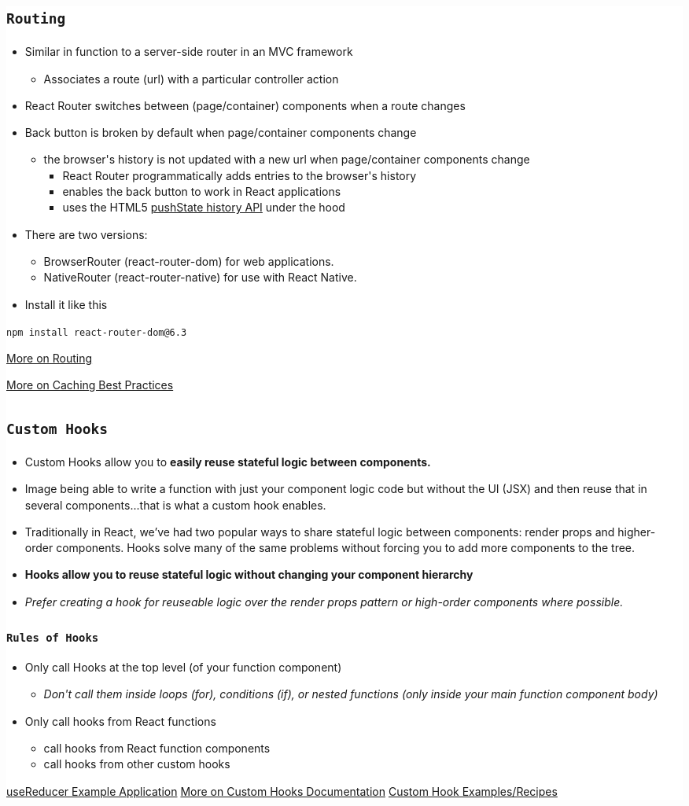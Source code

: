## `Routing`

- Similar in function to a server-side router in an MVC framework

  - Associates a route (url) with a particular controller action

- React Router switches between (page/container) components when a route changes
- Back button is broken by default when page/container components change

  - the browser's history is not updated with a new url when page/container components change
    - React Router programmatically adds entries to the browser's history
    - enables the back button to work in React applications
    - uses the HTML5 [pushState history API](https://developer.mozilla.org/en-US/docs/Web/API/History_API#Adding_and_modifying_history_entries) under the hood

- There are two versions:

  - BrowserRouter (react-router-dom) for web applications.
  - NativeRouter (react-router-native) for use with React Native.

- Install it like this

```
npm install react-router-dom@6.3
```

[More on Routing](https://handsonreact.com/docs/routing)

[More on Caching Best Practices](https://jakearchibald.com/2016/caching-best-practices/)

## `Custom Hooks`

- Custom Hooks allow you to **easily reuse stateful logic between components.**

- Image being able to write a function with just your component logic code but without the UI (JSX) and then reuse that in several components...that is what a custom hook enables.

- Traditionally in React, we’ve had two popular ways to share stateful logic between components: render props and higher-order components. Hooks solve many of the same problems without forcing you to add more components to the tree.

- **Hooks allow you to reuse stateful logic without changing your component hierarchy**

- _Prefer creating a hook for reuseable logic over the render props pattern or high-order components where possible._

### `Rules of Hooks`

- Only call Hooks at the top level (of your function component)

  - _Don't call them inside loops (for), conditions (if), or nested functions (only inside your main function component body)_

- Only call hooks from React functions
  - call hooks from React function components
  - call hooks from other custom hooks

[useReducer Example Application](https://handsonreact.com/docs/other-hooks)
[ More on Custom Hooks Documentation](https://react.dev/learn/reusing-logic-with-custom-hooks)
[Custom Hook Examples/Recipes](https://usehooks.com/)
